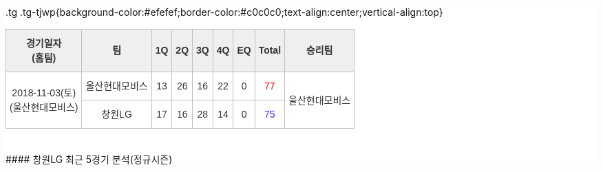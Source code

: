 .tg .tg-tjwp{background-color:#efefef;border-color:#c0c0c0;text-align:center;vertical-align:top}
</style>

<table class="tg">
  <tr>
    <th class="tg-d14o">경기일자<br>(홈팀)</th>
    <th class="tg-d14o">팀</th>
    <th class="tg-d14o">1Q</th>
    <th class="tg-d14o">2Q</th>
    <th class="tg-d14o">3Q</th>
    <th class="tg-d14o">4Q</th>
    <th class="tg-d14o">EQ</th>
    <th class="tg-d14o">Total</th>
    <th class="tg-d14o">승리팀</th>
  </tr>

<tr>
  <td class="tg-50j8" rowspan="2">2018-11-03(토)<br>(울산현대모비스)</td>
  <td class="tg-50j8">울산현대모비스</td>
  <td class="tg-50j8">13</td>
  <td class="tg-50j8">26</td>
  <td class="tg-50j8">16</td>
  <td class="tg-50j8">22</td>
  <td class="tg-50j8">0</td>
  <td class="tg-jb7t">77</td>
  <td class="tg-50j8" rowspan="2">울산현대모비스</td>
</tr>
<tr>
  <td class="tg-50j8">창원LG</td>
  <td class="tg-50j8">17</td>
  <td class="tg-50j8">16</td>
  <td class="tg-50j8">28</td>
  <td class="tg-50j8">14</td>
  <td class="tg-50j8">0</td>
  <td class="tg-vb54">75</td>
</tr>
</table><br>
#### 창원LG 최근 5경기 분석(정규시즌)

<style type="text/css">
.tg  {border-collapse:collapse;border-spacing:0;border-color:#ccc;}
.tg td{font-family:Arial, sans-serif;font-size:14px;padding:10px 5px;border-style:solid;border-width:1px;overflow:hidden;word-break:normal;border-color:#ccc;color:#333;background-color:#fff;}
.tg th{font-family:Arial, sans-serif;font-size:14px;font-weight:normal;padding:10px 5px;border-style:solid;border-width:1px;overflow:hidden;word-break:normal;border-color:#ccc;color:#333;background-color:#f0f0f0;}
.tg .tg-wman{border-color:#c0c0c0;text-align:center;vertical-align:middle}
.tg .tg-d14o{font-weight:bold;background-color:#efefef;border-color:#c0c0c0;text-align:center;vertical-align:middle}
.tg .tg-vb54{background-color:#ffffff;color:#3531ff;border-color:#c0c0c0;text-align:center;vertical-align:middle}
.tg .tg-jb7t{background-color:#ffffff;color:#fe0000;border-color:#c0c0c0;text-align:center;vertical-align:middle}
.tg .tg-50j8{background-color:#ffffff;border-color:#c0c0c0;text-align:center;vertical-align:middle}
.tg .tg-dyzo{color:#fe0000;border-color:#c0c0c0;text-align:center;vertical-align:middle}
.tg .tg-1z2d{color:#3531ff;border-color:#c0c0c0;text-align:center;vertical-align:middle}
.tg .tg-fzdr{border-color:#c0c0c0;text-align:center;vertical-align:top}
.tg .tg-n24o{background-color:#ffffff;color:#3531ff;border-color:#c0c0c0;text-align:center;vertical-align:top}
.tg .tg-t31z{background-color:#efefef;border-color:#c0c0c0;text-align:center;vertical-align:middle}
.tg .tg-tjwp{background-color:#efefef;border-color:#c0c0c0;text-align:center;vertical-align:top}
</style>
